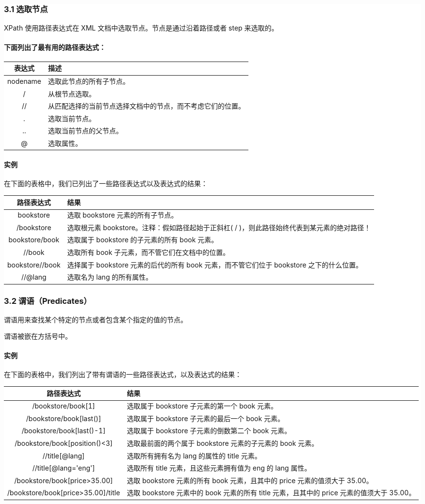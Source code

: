 ### 3.1 选取节点

XPath 使用路径表达式在 XML 文档中选取节点。节点是通过沿着路径或者 step 来选取的。

#### 下面列出了最有用的路径表达式：

|   表达式    | 描述                            |
|:--------:|:------------------------------|
| nodename | 选取此节点的所有子节点。                  |
|    /     | 从根节点选取。                       |
|    //    | 从匹配选择的当前节点选择文档中的节点，而不考虑它们的位置。 |
|    .     | 选取当前节点。                       |
|    ..    | 选取当前节点的父节点。                   |
|    @     | 选取属性。                         |

#### 实例

在下面的表格中，我们已列出了一些路径表达式以及表达式的结果：

|      路径表达式      | 结果                                                         |
|:---------------:|:-----------------------------------------------------------|
|    bookstore    | 选取 bookstore 元素的所有子节点。                                     |
|   /bookstore    | 选取根元素 bookstore。注释：假如路径起始于正斜杠( / )，则此路径始终代表到某元素的绝对路径！      |
| bookstore/book  | 选取属于 bookstore 的子元素的所有 book 元素。                            |
|     //book      | 选取所有 book 子元素，而不管它们在文档中的位置。                                |
| bookstore//book | 选择属于 bookstore 元素的后代的所有 book 元素，而不管它们位于 bookstore 之下的什么位置。 |
|     //@lang     | 选取名为 lang 的所有属性。                                           |

### 3.2 谓语（Predicates）

谓语用来查找某个特定的节点或者包含某个指定的值的节点。

谓语被嵌在方括号中。

#### 实例

在下面的表格中，我们列出了带有谓语的一些路径表达式，以及表达式的结果：

|               路径表达式                | 结果                                                              |
|:----------------------------------:|:----------------------------------------------------------------|
|         /bookstore/book[1]         | 选取属于 bookstore 子元素的第一个 book 元素。                                 |
|      /bookstore/book[last()]       | 选取属于 bookstore 子元素的最后一个 book 元素。                                |
|     /bookstore/book[last()-1]      | 选取属于 bookstore 子元素的倒数第二个 book 元素。                               |
|   /bookstore/book[position()<3]    | 选取最前面的两个属于 bookstore 元素的子元素的 book 元素。                           |
|           //title[@lang]           | 选取所有拥有名为 lang 的属性的 title 元素。                                    |
|        //title[@lang='eng']        | 选取所有 title 元素，且这些元素拥有值为 eng 的 lang 属性。                          |
|    /bookstore/book[price>35.00]    | 选取 bookstore 元素的所有 book 元素，且其中的 price 元素的值须大于 35.00。            |
| /bookstore/book[price>35.00]/title | 选取 bookstore 元素中的 book 元素的所有 title 元素，且其中的 price 元素的值须大于 35.00。 |
